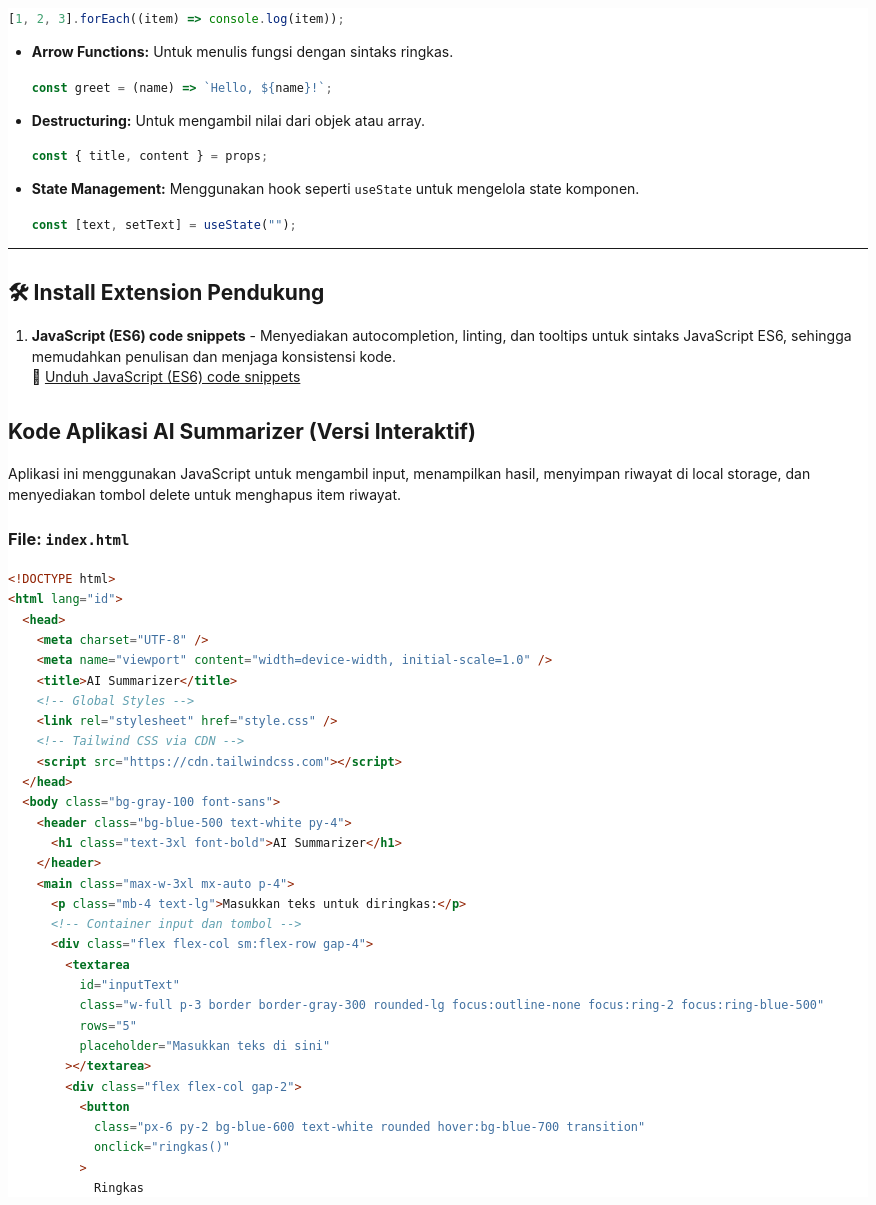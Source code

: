   ```javascript
  [1, 2, 3].forEach((item) => console.log(item));
  ```

- **Arrow Functions:** Untuk menulis fungsi dengan sintaks ringkas.
  ```javascript
  const greet = (name) => `Hello, ${name}!`;
  ```
- **Destructuring:** Untuk mengambil nilai dari objek atau array.
  ```javascript
  const { title, content } = props;
  ```
- **State Management:** Menggunakan hook seperti `useState` untuk mengelola state komponen.
  ```javascript
  const [text, setText] = useState("");
  ```

---

## 🛠 **Install Extension Pendukung**

1. **JavaScript (ES6) code snippets** - Menyediakan autocompletion, linting, dan tooltips untuk sintaks JavaScript ES6, sehingga memudahkan penulisan dan menjaga konsistensi kode.  
   🔗 [Unduh JavaScript (ES6) code snippets](https://marketplace.visualstudio.com/items?itemName=xabikos.JavaScriptSnippets)

## Kode Aplikasi AI Summarizer (Versi Interaktif)

Aplikasi ini menggunakan JavaScript untuk mengambil input, menampilkan hasil, menyimpan riwayat di local storage, dan menyediakan tombol delete untuk menghapus item riwayat.

### File: `index.html`

```html
<!DOCTYPE html>
<html lang="id">
  <head>
    <meta charset="UTF-8" />
    <meta name="viewport" content="width=device-width, initial-scale=1.0" />
    <title>AI Summarizer</title>
    <!-- Global Styles -->
    <link rel="stylesheet" href="style.css" />
    <!-- Tailwind CSS via CDN -->
    <script src="https://cdn.tailwindcss.com"></script>
  </head>
  <body class="bg-gray-100 font-sans">
    <header class="bg-blue-500 text-white py-4">
      <h1 class="text-3xl font-bold">AI Summarizer</h1>
    </header>
    <main class="max-w-3xl mx-auto p-4">
      <p class="mb-4 text-lg">Masukkan teks untuk diringkas:</p>
      <!-- Container input dan tombol -->
      <div class="flex flex-col sm:flex-row gap-4">
        <textarea
          id="inputText"
          class="w-full p-3 border border-gray-300 rounded-lg focus:outline-none focus:ring-2 focus:ring-blue-500"
          rows="5"
          placeholder="Masukkan teks di sini"
        ></textarea>
        <div class="flex flex-col gap-2">
          <button
            class="px-6 py-2 bg-blue-600 text-white rounded hover:bg-blue-700 transition"
            onclick="ringkas()"
          >
            Ringkas
```